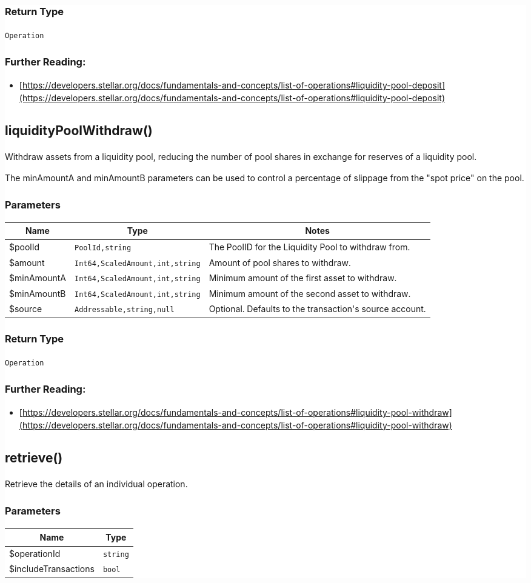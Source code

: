 ### Return Type

`Operation`

### Further Reading:

- [https://developers.stellar.org/docs/fundamentals-and-concepts/list-of-operations#liquidity-pool-deposit](https://developers.stellar.org/docs/fundamentals-and-concepts/list-of-operations#liquidity-pool-deposit)

## liquidityPoolWithdraw()

Withdraw assets from a liquidity pool, reducing the number of pool
shares in exchange for reserves of a liquidity pool.

The minAmountA and minAmountB parameters can be used to control
a percentage of slippage from the "spot price" on the pool.

### Parameters

| Name | Type | Notes |
| ---- | ---- | ---- |
| $poolId| `PoolId,string` | The PoolID for the Liquidity Pool to withdraw from. |
| $amount| `Int64,ScaledAmount,int,string` | Amount of pool shares to withdraw. |
| $minAmountA| `Int64,ScaledAmount,int,string` | Minimum amount of the first asset to withdraw. |
| $minAmountB| `Int64,ScaledAmount,int,string` | Minimum amount of the second asset to withdraw. |
| $source| `Addressable,string,null` | Optional. Defaults to the transaction's source account. |

### Return Type

`Operation`

### Further Reading:

- [https://developers.stellar.org/docs/fundamentals-and-concepts/list-of-operations#liquidity-pool-withdraw](https://developers.stellar.org/docs/fundamentals-and-concepts/list-of-operations#liquidity-pool-withdraw)

## retrieve()

Retrieve the details of an individual operation.

### Parameters

| Name | Type |
| ---- | ---- |
| $operationId| `string` |
| $includeTransactions| `bool` |
